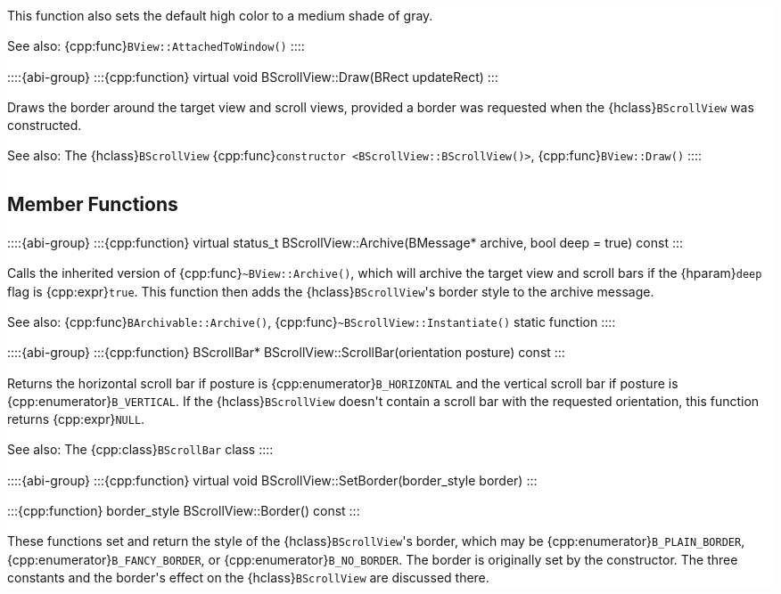 This function also sets the default high color to a medium shade of gray.

See also: {cpp:func}`BView::AttachedToWindow()`
::::

::::{abi-group}
:::{cpp:function} virtual void BScrollView::Draw(BRect updateRect)
:::

Draws the border around the target view and scroll views, provided a border
was requested when the {hclass}`BScrollView` was constructed.

See also: The {hclass}`BScrollView` {cpp:func}`constructor
<BScrollView::BScrollView()>`, {cpp:func}`BView::Draw()`
::::

## Member Functions

::::{abi-group}
:::{cpp:function} virtual status_t BScrollView::Archive(BMessage* archive, bool deep = true) const
:::

Calls the inherited version of {cpp:func}`~BView::Archive()`, which will
archive the target view and scroll bars if the {hparam}`deep` flag is
{cpp:expr}`true`. This function then adds the {hclass}`BScrollView`'s
border style to the archive message.

See also: {cpp:func}`BArchivable::Archive()`,
{cpp:func}`~BScrollView::Instantiate()` static function
::::

::::{abi-group}
:::{cpp:function} BScrollBar* BScrollView::ScrollBar(orientation posture) const
:::

Returns the horizontal scroll bar if posture is
{cpp:enumerator}`B_HORIZONTAL` and the vertical scroll bar if posture is
{cpp:enumerator}`B_VERTICAL`. If the {hclass}`BScrollView` doesn't contain
a scroll bar with the requested orientation, this function returns
{cpp:expr}`NULL`.

See also: The {cpp:class}`BScrollBar` class
::::

::::{abi-group}
:::{cpp:function} virtual void BScrollView::SetBorder(border_style border)
:::

:::{cpp:function} border_style BScrollView::Border() const
:::

These functions set and return the style of the {hclass}`BScrollView`'s
border, which may be {cpp:enumerator}`B_PLAIN_BORDER`,
{cpp:enumerator}`B_FANCY_BORDER`, or {cpp:enumerator}`B_NO_BORDER`. The
border is originally set by the constructor. The three constants and the
border's effect on the {hclass}`BScrollView` are discussed there.
